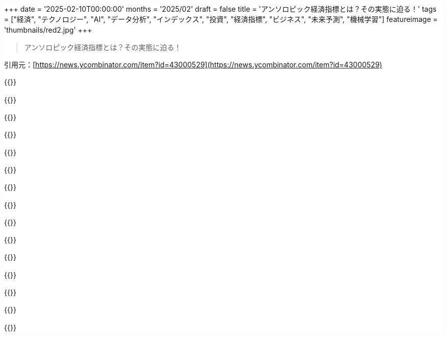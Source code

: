 +++
date = '2025-02-10T00:00:00'
months = '2025/02'
draft = false
title = 'アンソロピック経済指標とは？その実態に迫る！'
tags = ["経済", "テクノロジー", "AI", "データ分析", "インデックス", "投資", "経済指標", "ビジネス", "未来予測", "機械学習"]
featureimage = 'thumbnails/red2.jpg'
+++

> アンソロピック経済指標とは？その実態に迫る！

引用元：[https://news.ycombinator.com/item?id=43000529](https://news.ycombinator.com/item?id=43000529)

{{<matomeQuote body="ChatGPTの分析も見てみたいなあ。彼らの分析方法には不安がある。たとえば、ゲームがクラッシュする理由を聞いた人がコンピュータ・数学系に分類されるのは変じゃない？質問してるのはゲームプレイヤーかもしれないし、修理屋の仕事じゃないしね。それでも、面白い試みだと思うよ。" userName="azinman2" createdAt="2025-02-10T17:44:34" color="">}}

{{<matomeQuote body="ChatGPTの検索ボリュームは、学校が休みの夏に大きく落ちこむのが分かるよ。つまり、ほとんどがチュータリングや宿題のカンニングに使われてるってことだね。" userName="0xDEAFBEAD" createdAt="2025-02-11T06:45:02" color="">}}

{{<matomeQuote body="ChatGPT.comやアプリを使ってる人々を無視してるよね。" userName="anshumankmr" createdAt="2025-02-11T11:26:28" color="">}}

{{<matomeQuote body="確かに無視してるけど、年中均等に無視してるから、バイアスがない限りまだ有用な指標だと思う。夏や冬、春休みの時はアクセスが減るのは確かに納得できるね。" userName="mbreese" createdAt="2025-02-11T11:31:23" color="">}}

{{<matomeQuote body="でも、それは古いデータだよ。2024年には夏の落ち込みなんてなかったし、むしろずっと増加してた。" userName="og_kalu" createdAt="2025-02-11T13:20:26" color="">}}

{{<matomeQuote body="5月中旬に落ちて8月中旬まで戻らなかったようだけど、それってアメリカの夏休みに近いね。そして12月の初めに大きなスパイクがあって、その後は落ち込んだ。期末試験と冬休みが関係してるよ。" userName="throwaway0123_5" createdAt="2025-02-12T21:19:54" color="">}}

{{<matomeQuote body="サイトへの訪問数を見てたけど、" userName="og_kalu" createdAt="2025-02-13T04:20:51" color="">}}

{{<matomeQuote body="訪問数は58から40に減ったみたいで、今もずっと増加してるね。それが一般的な使い方かもしれないけど、他の使い方もあるよ。多くの学生は使い続けるだろうし、考えることを完全にアウトソーシングしちゃうかも。" userName="azinman2" createdAt="2025-02-11T07:02:14" color="">}}

{{<matomeQuote body="その落ち込みは2024年には存在しなかった。昨年はずっと訪問数が増えていったけど、夏の落ち込みはなかったよ。" userName="og_kalu" createdAt="2025-02-11T13:19:33" color="">}}

{{<matomeQuote body="昔のokcupidのデータ分析を思い出すんだけど、分析に“個人的”な使い方のグループが見当たらないのが不思議。友達はChatGPTをセラピストやライフコーチとして使ってるし、話の回数やどれくらいテストしてるかも考慮してないのがもったいないね。" userName="fragmede" createdAt="2025-02-10T17:56:42" color="">}}

{{<matomeQuote body="Sleep8の creepy な方じゃないってこと？何のこと？" userName="rafram" createdAt="2025-02-10T19:24:53" color="">}}

{{<matomeQuote body="ただのツイートだったんだろうけど、やっぱ気になるよね。" userName="fragmede" createdAt="2025-02-10T19:27:41" color="">}}

{{<matomeQuote body="リクエストの数が違うだけで、統計的には同じなんじゃないの？" userName="bufferoverflow" createdAt="2025-02-10T18:45:13" color="">}}

{{<matomeQuote body="尊敬するメンターが昔、スープの量に関係なく、同じスプーンで味見しりゃいいって言ってた。" userName="alwa" createdAt="2025-02-10T18:49:34" color="">}}

{{<matomeQuote body="そのメンターは想像力が貧弱だね。スープが大きすぎたら、上層の油だけかもしれないし。" userName="beefnugs" createdAt="2025-02-10T20:27:32" color="">}}

